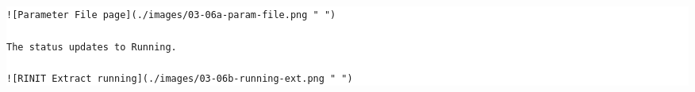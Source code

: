     ![Parameter File page](./images/03-06a-param-file.png " ")

    The status updates to Running.

    ![RINIT Extract running](./images/03-06b-running-ext.png " ")

